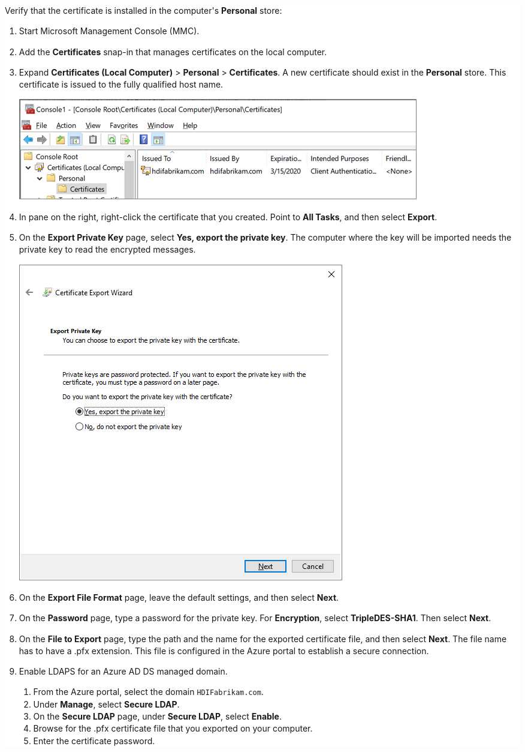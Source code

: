 Verify that the certificate is installed in the computer's **Personal** store:

1. Start Microsoft Management Console (MMC).
1. Add the **Certificates** snap-in that manages certificates on the local computer.
1. Expand **Certificates (Local Computer)** > **Personal** > **Certificates**. A new certificate should exist in the **Personal** store. This certificate is issued to the fully qualified host name.

    ![Verify local certificate creation](./media/apache-domain-joined-create-configure-enterprise-security-cluster/hdinsight-image-0102.png)

1. In pane on the right, right-click the certificate that you created. Point to **All Tasks**, and then select **Export**.

1. On the **Export Private Key** page, select **Yes, export the private key**. The computer where the key will be imported needs the private key to read the encrypted messages.

    ![The Export Private Key page of the Certificate Export Wizard](./media/apache-domain-joined-create-configure-enterprise-security-cluster/hdinsight-image-0103.png)

1. On the **Export File Format** page, leave the default settings, and then select **Next**.
1. On the **Password** page, type a password for the private key. For **Encryption**, select **TripleDES-SHA1**. Then select **Next**.
1. On the **File to Export** page, type the path and the name for the exported certificate file, and then select **Next**. The file name has to have a .pfx extension. This file is configured in the Azure portal to establish a secure connection.
1. Enable LDAPS for an Azure AD DS managed domain.
    1. From the Azure portal, select the domain `HDIFabrikam.com`.
    1. Under **Manage**, select **Secure LDAP**.
    1. On the **Secure LDAP** page, under **Secure LDAP**, select **Enable**.
    1. Browse for the .pfx certificate file that you exported on your computer.
    1. Enter the certificate password.

